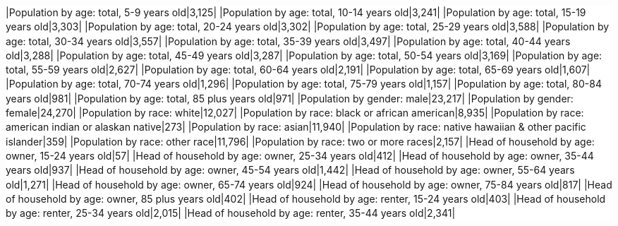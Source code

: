 |Population by age: total, 5-9 years old|3,125|
|Population by age: total, 10-14 years old|3,241|
|Population by age: total, 15-19 years old|3,303|
|Population by age: total, 20-24 years old|3,302|
|Population by age: total, 25-29 years old|3,588|
|Population by age: total, 30-34 years old|3,557|
|Population by age: total, 35-39 years old|3,497|
|Population by age: total, 40-44 years old|3,288|
|Population by age: total, 45-49 years old|3,287|
|Population by age: total, 50-54 years old|3,169|
|Population by age: total, 55-59 years old|2,627|
|Population by age: total, 60-64 years old|2,191|
|Population by age: total, 65-69 years old|1,607|
|Population by age: total, 70-74 years old|1,296|
|Population by age: total, 75-79 years old|1,157|
|Population by age: total, 80-84 years old|981|
|Population by age: total, 85 plus years old|971|
|Population by gender: male|23,217|
|Population by gender: female|24,270|
|Population by race: white|12,027|
|Population by race: black or african american|8,935|
|Population by race: american indian or alaskan native|273|
|Population by race: asian|11,940|
|Population by race: native hawaiian & other pacific islander|359|
|Population by race: other race|11,796|
|Population by race: two or more races|2,157|
|Head of household by age: owner, 15-24 years old|57|
|Head of household by age: owner, 25-34 years old|412|
|Head of household by age: owner, 35-44 years old|937|
|Head of household by age: owner, 45-54 years old|1,442|
|Head of household by age: owner, 55-64 years old|1,271|
|Head of household by age: owner, 65-74 years old|924|
|Head of household by age: owner, 75-84 years old|817|
|Head of household by age: owner, 85 plus years old|402|
|Head of household by age: renter, 15-24 years old|403|
|Head of household by age: renter, 25-34 years old|2,015|
|Head of household by age: renter, 35-44 years old|2,341|